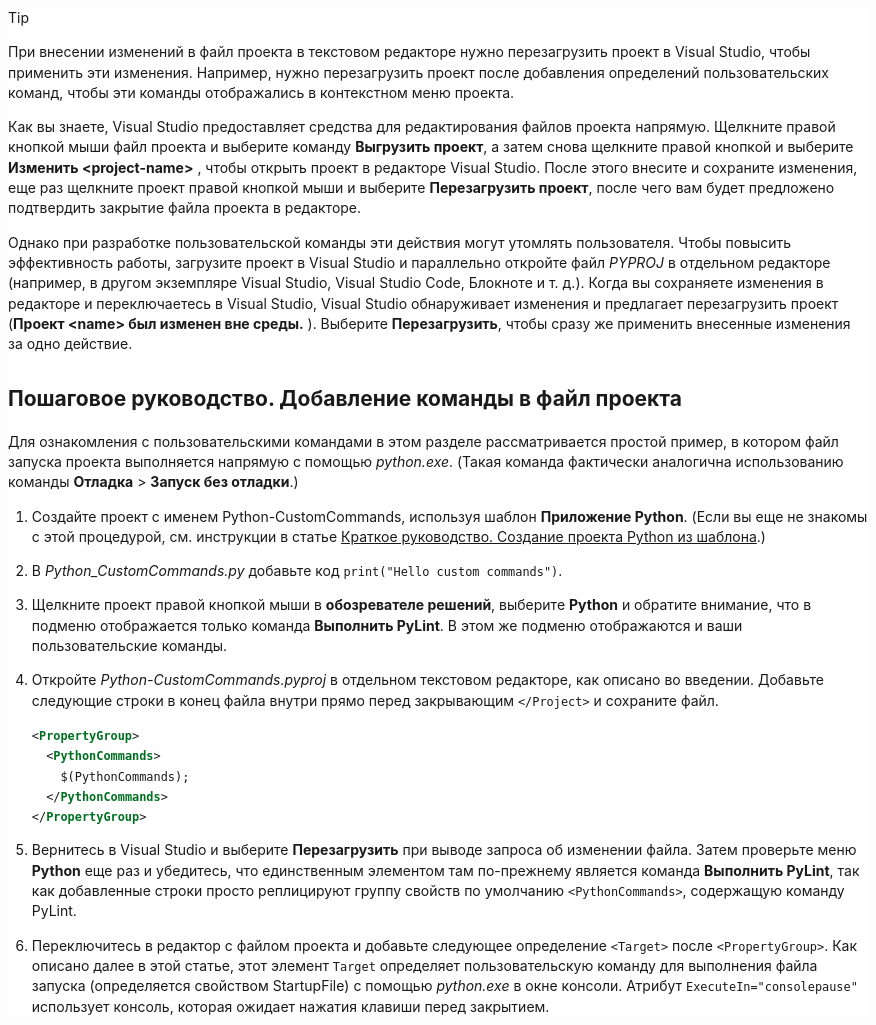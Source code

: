 > [!Tip]
> При внесении изменений в файл проекта в текстовом редакторе нужно перезагрузить проект в Visual Studio, чтобы применить эти изменения. Например, нужно перезагрузить проект после добавления определений пользовательских команд, чтобы эти команды отображались в контекстном меню проекта.
>
> Как вы знаете, Visual Studio предоставляет средства для редактирования файлов проекта напрямую. Щелкните правой кнопкой мыши файл проекта и выберите команду **Выгрузить проект**, а затем снова щелкните правой кнопкой и выберите **Изменить \<project-name>** , чтобы открыть проект в редакторе Visual Studio. После этого внесите и сохраните изменения, еще раз щелкните проект правой кнопкой мыши и выберите **Перезагрузить проект**, после чего вам будет предложено подтвердить закрытие файла проекта в редакторе.
>
> Однако при разработке пользовательской команды эти действия могут утомлять пользователя. Чтобы повысить эффективность работы, загрузите проект в Visual Studio и параллельно откройте файл *PYPROJ* в отдельном редакторе (например, в другом экземпляре Visual Studio, Visual Studio Code, Блокноте и т. д.). Когда вы сохраняете изменения в редакторе и переключаетесь в Visual Studio, Visual Studio обнаруживает изменения и предлагает перезагрузить проект (**Проект \<name> был изменен вне среды.** ). Выберите **Перезагрузить**, чтобы сразу же применить внесенные изменения за одно действие.

## <a name="walkthrough-add-a-command-to-a-project-file"></a>Пошаговое руководство. Добавление команды в файл проекта

Для ознакомления с пользовательскими командами в этом разделе рассматривается простой пример, в котором файл запуска проекта выполняется напрямую с помощью *python.exe*. (Такая команда фактически аналогична использованию команды **Отладка** > **Запуск без отладки**.)

1. Создайте проект с именем Python-CustomCommands, используя шаблон **Приложение Python**. (Если вы еще не знакомы с этой процедурой, см. инструкции в статье [Краткое руководство. Создание проекта Python из шаблона](quickstart-02-python-in-visual-studio-project-from-template.md).)

1. В *Python_CustomCommands.py* добавьте код `print("Hello custom commands")`.

1. Щелкните проект правой кнопкой мыши в **обозревателе решений**, выберите **Python** и обратите внимание, что в подменю отображается только команда **Выполнить PyLint**. В этом же подменю отображаются и ваши пользовательские команды.

1. Откройте *Python-CustomCommands.pyproj* в отдельном текстовом редакторе, как описано во введении. Добавьте следующие строки в конец файла внутри прямо перед закрывающим `</Project>` и сохраните файл.

    ```xml
    <PropertyGroup>
      <PythonCommands>
        $(PythonCommands);
      </PythonCommands>
    </PropertyGroup>
    ```

1. Вернитесь в Visual Studio и выберите **Перезагрузить** при выводе запроса об изменении файла. Затем проверьте меню **Python** еще раз и убедитесь, что единственным элементом там по-прежнему является команда **Выполнить PyLint**, так как добавленные строки просто реплицируют группу свойств по умолчанию `<PythonCommands>`, содержащую команду PyLint.

1. Переключитесь в редактор с файлом проекта и добавьте следующее определение `<Target>` после `<PropertyGroup>`. Как описано далее в этой статье, этот элемент `Target` определяет пользовательскую команду для выполнения файла запуска (определяется свойством StartupFile) с помощью *python.exe* в окне консоли. Атрибут `ExecuteIn="consolepause"` использует консоль, которая ожидает нажатия клавиши перед закрытием.
